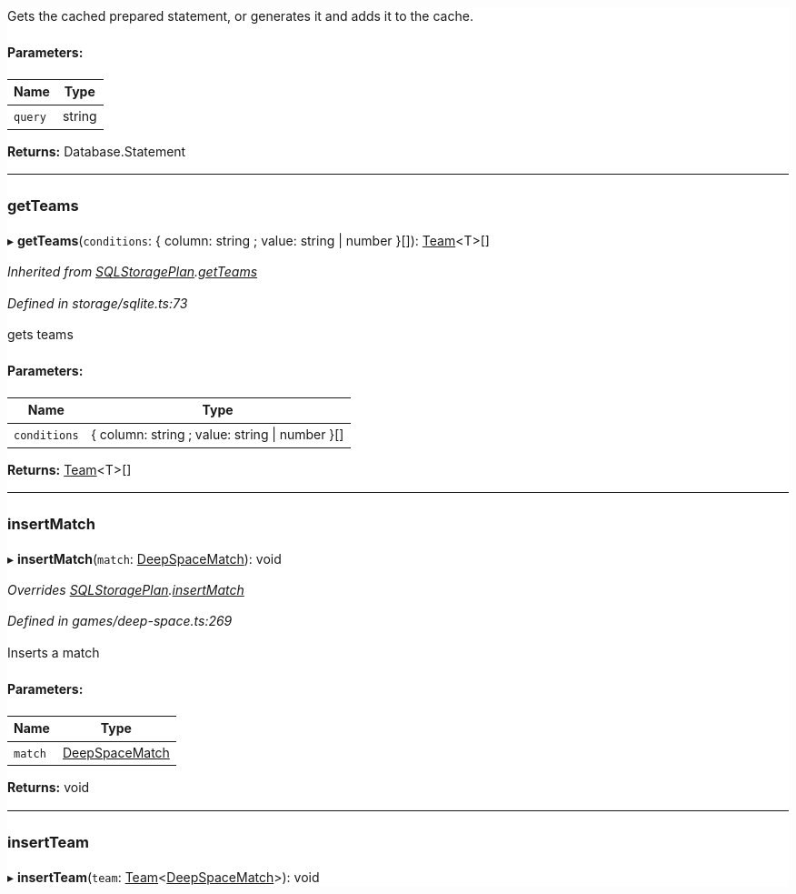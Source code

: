 Gets the cached prepared statement, or generates it and adds it to the cache.

#### Parameters:

Name | Type |
------ | ------ |
`query` | string |

**Returns:** Database.Statement

___

### getTeams

▸ **getTeams**(`conditions`: { column: string ; value: string \| number  }[]): [Team](_team_.team.md)\<T>[]

*Inherited from [SQLStoragePlan](_storage_sqlite_.sqlstorageplan.md).[getTeams](_storage_sqlite_.sqlstorageplan.md#getteams)*

*Defined in storage/sqlite.ts:73*

gets teams

#### Parameters:

Name | Type |
------ | ------ |
`conditions` | { column: string ; value: string \| number  }[] |

**Returns:** [Team](_team_.team.md)\<T>[]

___

### insertMatch

▸ **insertMatch**(`match`: [DeepSpaceMatch](_games_deep_space_.deepspacematch.md)): void

*Overrides [SQLStoragePlan](_storage_sqlite_.sqlstorageplan.md).[insertMatch](_storage_sqlite_.sqlstorageplan.md#insertmatch)*

*Defined in games/deep-space.ts:269*

Inserts a match

#### Parameters:

Name | Type |
------ | ------ |
`match` | [DeepSpaceMatch](_games_deep_space_.deepspacematch.md) |

**Returns:** void

___

### insertTeam

▸ **insertTeam**(`team`: [Team](_team_.team.md)\<[DeepSpaceMatch](_games_deep_space_.deepspacematch.md)>): void
